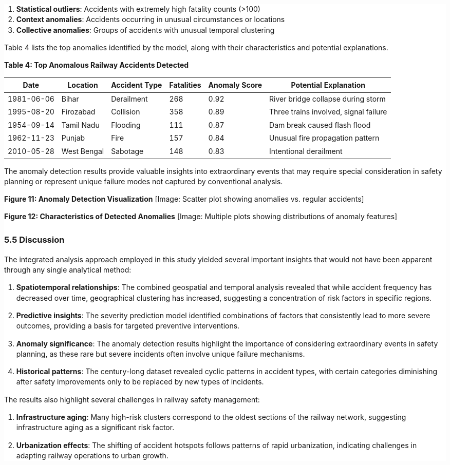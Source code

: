 1. **Statistical outliers**: Accidents with extremely high fatality counts (>100)
2. **Context anomalies**: Accidents occurring in unusual circumstances or locations
3. **Collective anomalies**: Groups of accidents with unusual temporal clustering

Table 4 lists the top anomalies identified by the model, along with their characteristics and potential explanations.

**Table 4: Top Anomalous Railway Accidents Detected**

| Date | Location | Accident Type | Fatalities | Anomaly Score | Potential Explanation |
|------|----------|---------------|------------|---------------|------------------------|
| 1981-06-06 | Bihar | Derailment | 268 | 0.92 | River bridge collapse during storm |
| 1995-08-20 | Firozabad | Collision | 358 | 0.89 | Three trains involved, signal failure |
| 1954-09-14 | Tamil Nadu | Flooding | 111 | 0.87 | Dam break caused flash flood |
| 1962-11-23 | Punjab | Fire | 157 | 0.84 | Unusual fire propagation pattern |
| 2010-05-28 | West Bengal | Sabotage | 148 | 0.83 | Intentional derailment |

The anomaly detection results provide valuable insights into extraordinary events that may require special consideration in safety planning or represent unique failure modes not captured by conventional analysis.

**Figure 11: Anomaly Detection Visualization**
[Image: Scatter plot showing anomalies vs. regular accidents]

**Figure 12: Characteristics of Detected Anomalies**
[Image: Multiple plots showing distributions of anomaly features]

### 5.5 Discussion

The integrated analysis approach employed in this study yielded several important insights that would not have been apparent through any single analytical method:

1. **Spatiotemporal relationships**: The combined geospatial and temporal analysis revealed that while accident frequency has decreased over time, geographical clustering has increased, suggesting a concentration of risk factors in specific regions.

2. **Predictive insights**: The severity prediction model identified combinations of factors that consistently lead to more severe outcomes, providing a basis for targeted preventive interventions.

3. **Anomaly significance**: The anomaly detection results highlight the importance of considering extraordinary events in safety planning, as these rare but severe incidents often involve unique failure mechanisms.

4. **Historical patterns**: The century-long dataset revealed cyclic patterns in accident types, with certain categories diminishing after safety improvements only to be replaced by new types of incidents.

The results also highlight several challenges in railway safety management:

1. **Infrastructure aging**: Many high-risk clusters correspond to the oldest sections of the railway network, suggesting infrastructure aging as a significant risk factor.

2. **Urbanization effects**: The shifting of accident hotspots follows patterns of rapid urbanization, indicating challenges in adapting railway operations to urban growth.
